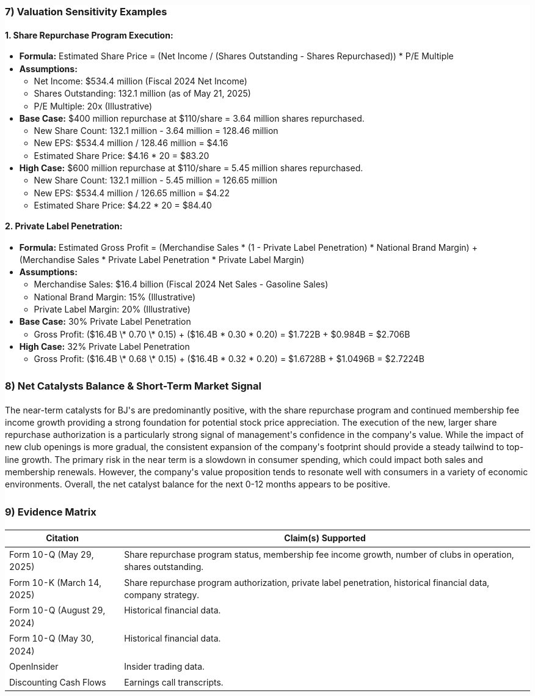 ### **7) Valuation Sensitivity Examples**

**1. Share Repurchase Program Execution:**
*   **Formula:** Estimated Share Price = (Net Income / (Shares Outstanding - Shares Repurchased)) \* P/E Multiple
*   **Assumptions:**
    *   Net Income: $534.4 million (Fiscal 2024 Net Income)
    *   Shares Outstanding: 132.1 million (as of May 21, 2025)
    *   P/E Multiple: 20x (Illustrative)
*   **Base Case:** $400 million repurchase at $110/share = 3.64 million shares repurchased.
    *   New Share Count: 132.1 million - 3.64 million = 128.46 million
    *   New EPS: $534.4 million / 128.46 million = $4.16
    *   Estimated Share Price: $4.16 * 20 = $83.20
*   **High Case:** $600 million repurchase at $110/share = 5.45 million shares repurchased.
    *   New Share Count: 132.1 million - 5.45 million = 126.65 million
    *   New EPS: $534.4 million / 126.65 million = $4.22
    *   Estimated Share Price: $4.22 * 20 = $84.40

**2. Private Label Penetration:**
*   **Formula:** Estimated Gross Profit = (Merchandise Sales \* (1 - Private Label Penetration) \* National Brand Margin) + (Merchandise Sales \* Private Label Penetration \* Private Label Margin)
*   **Assumptions:**
    *   Merchandise Sales: $16.4 billion (Fiscal 2024 Net Sales - Gasoline Sales)
    *   National Brand Margin: 15% (Illustrative)
    *   Private Label Margin: 20% (Illustrative)
*   **Base Case:** 30% Private Label Penetration
    *   Gross Profit: ($16.4B \* 0.70 \* 0.15) + ($16.4B \* 0.30 \* 0.20) = $1.722B + $0.984B = $2.706B
*   **High Case:** 32% Private Label Penetration
    *   Gross Profit: ($16.4B \* 0.68 \* 0.15) + ($16.4B \* 0.32 \* 0.20) = $1.6728B + $1.0496B = $2.7224B

### **8) Net Catalysts Balance & Short-Term Market Signal**

The near-term catalysts for BJ's are predominantly positive, with the share repurchase program and continued membership fee income growth providing a strong foundation for potential stock price appreciation. The execution of the new, larger share repurchase authorization is a particularly strong signal of management's confidence in the company's value. While the impact of new club openings is more gradual, the consistent expansion of the company's footprint should provide a steady tailwind to top-line growth. The primary risk in the near term is a slowdown in consumer spending, which could impact both sales and membership renewals. However, the company's value proposition tends to resonate well with consumers in a variety of economic environments. Overall, the net catalyst balance for the next 0-12 months appears to be positive.

### **9) Evidence Matrix**

| Citation | Claim(s) Supported |
|---|---|
| Form 10-Q (May 29, 2025) | Share repurchase program status, membership fee income growth, number of clubs in operation, shares outstanding. |
| Form 10-K (March 14, 2025) | Share repurchase program authorization, private label penetration, historical financial data, company strategy. |
| Form 10-Q (August 29, 2024) | Historical financial data. |
| Form 10-Q (May 30, 2024) | Historical financial data. |
| OpenInsider | Insider trading data. |
| Discounting Cash Flows | Earnings call transcripts. |
